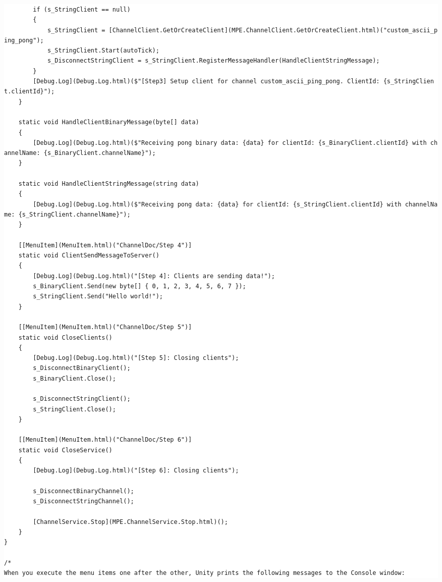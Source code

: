             if (s_StringClient == null)
            {
                s_StringClient = [ChannelClient.GetOrCreateClient](MPE.ChannelClient.GetOrCreateClient.html)("custom_ascii_ping_pong");
                s_StringClient.Start(autoTick);
                s_DisconnectStringClient = s_StringClient.RegisterMessageHandler(HandleClientStringMessage);
            }
            [Debug.Log](Debug.Log.html)($"[Step3] Setup client for channel custom_ascii_ping_pong. ClientId: {s_StringClient.clientId}");
        }  
      
        static void HandleClientBinaryMessage(byte[] data)
        {
            [Debug.Log](Debug.Log.html)($"Receiving pong binary data: {data} for clientId: {s_BinaryClient.clientId} with channelName: {s_BinaryClient.channelName}");
        }  
      
        static void HandleClientStringMessage(string data)
        {
            [Debug.Log](Debug.Log.html)($"Receiving pong data: {data} for clientId: {s_StringClient.clientId} with channelName: {s_StringClient.channelName}");
        }  
      
        [[MenuItem](MenuItem.html)("ChannelDoc/Step 4")]
        static void ClientSendMessageToServer()
        {
            [Debug.Log](Debug.Log.html)("[Step 4]: Clients are sending data!");
            s_BinaryClient.Send(new byte[] { 0, 1, 2, 3, 4, 5, 6, 7 });
            s_StringClient.Send("Hello world!");
        }  
      
        [[MenuItem](MenuItem.html)("ChannelDoc/Step 5")]
        static void CloseClients()
        {
            [Debug.Log](Debug.Log.html)("[Step 5]: Closing clients");
            s_DisconnectBinaryClient();
            s_BinaryClient.Close();  
      
            s_DisconnectStringClient();
            s_StringClient.Close();
        }  
      
        [[MenuItem](MenuItem.html)("ChannelDoc/Step 6")]
        static void CloseService()
        {
            [Debug.Log](Debug.Log.html)("[Step 6]: Closing clients");  
      
            s_DisconnectBinaryChannel();
            s_DisconnectStringChannel();  
      
            [ChannelService.Stop](MPE.ChannelService.Stop.html)();
        }
    }  
      
    /*
    When you execute the menu items one after the other, Unity prints the following messages to the Console window:  
      
